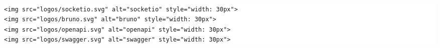    <img src="logos/socketio.svg" alt="socketio" style="width: 30px">
    <img src="logos/bruno.svg" alt="bruno" style="width: 30px">
    <img src="logos/openapi.svg" alt="openapi" style="width: 30px">
    <img src="logos/swagger.svg" alt="swagger" style="width: 30px">